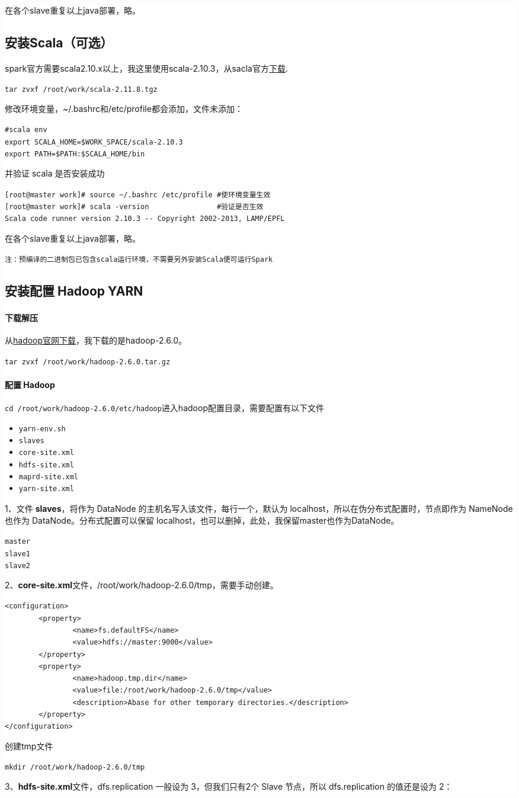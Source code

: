 在各个slave重复以上java部署，略。

## 安装Scala（可选）
spark官方需要scala2.10.x以上，我这里使用scala-2.10.3，从sacla官方[下载](http://www.scala-lang.org/download/all.html).
```
tar zvxf /root/work/scala-2.11.8.tgz

```
修改环境变量，~/.bashrc和/etc/profile都会添加，文件末添加：
```
#scala env
export SCALA_HOME=$WORK_SPACE/scala-2.10.3
export PATH=$PATH:$SCALA_HOME/bin
```
并验证 scala 是否安装成功
```
[root@master work]# source ~/.bashrc /etc/profile #使环境变量生效
[root@master work]# scala -version                #验证是否生效
Scala code runner version 2.10.3 -- Copyright 2002-2013, LAMP/EPFL
```
在各个slave重复以上java部署，略。

`注：预编译的二进制包已包含scala运行环境，不需要另外安装Scala便可运行Spark`

##  安装配置 Hadoop YARN
####  下载解压
从[hadoop官网下载](https://archive.apache.org/dist/hadoop/common/)，我下载的是hadoop-2.6.0。
```
tar zvxf /root/work/hadoop-2.6.0.tar.gz
```
####  配置 Hadoop
`cd /root/work/hadoop-2.6.0/etc/hadoop`进入hadoop配置目录，需要配置有以下文件

* `yarn-env.sh`
* `slaves`
* `core-site.xml`
* `hdfs-site.xml`
* `maprd-site.xml`
* `yarn-site.xml`

1、文件 **slaves**，将作为 DataNode 的主机名写入该文件，每行一个，默认为 localhost，所以在伪分布式配置时，节点即作为 NameNode 也作为 DataNode。分布式配置可以保留 localhost，也可以删掉，此处，我保留master也作为DataNode。
```
master
slave1
slave2
```
2、**core-site.xml**文件，/root/work/hadoop-2.6.0/tmp，需要手动创建。
```
<configuration>
        <property>
                <name>fs.defaultFS</name>
                <value>hdfs://master:9000</value>
        </property>
        <property>
                <name>hadoop.tmp.dir</name>
                <value>file:/root/work/hadoop-2.6.0/tmp</value>
                <description>Abase for other temporary directories.</description>
        </property>
</configuration>
```
创建tmp文件
```
mkdir /root/work/hadoop-2.6.0/tmp
```
3、**hdfs-site.xml**文件，dfs.replication 一般设为 3，但我们只有2个 Slave 节点，所以 dfs.replication 的值还是设为 2：